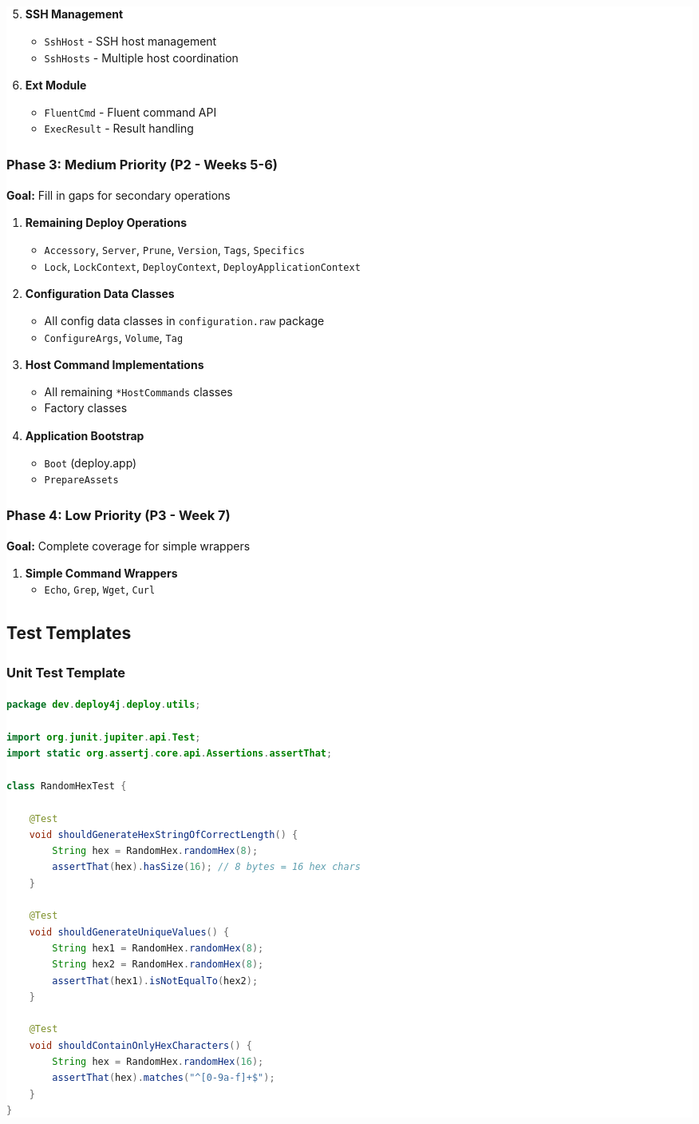 5. **SSH Management**
   - `SshHost` - SSH host management
   - `SshHosts` - Multiple host coordination

6. **Ext Module**
   - `FluentCmd` - Fluent command API
   - `ExecResult` - Result handling

### Phase 3: Medium Priority (P2 - Weeks 5-6)

**Goal:** Fill in gaps for secondary operations

1. **Remaining Deploy Operations**
   - `Accessory`, `Server`, `Prune`, `Version`, `Tags`, `Specifics`
   - `Lock`, `LockContext`, `DeployContext`, `DeployApplicationContext`

2. **Configuration Data Classes**
   - All config data classes in `configuration.raw` package
   - `ConfigureArgs`, `Volume`, `Tag`

3. **Host Command Implementations**
   - All remaining `*HostCommands` classes
   - Factory classes

4. **Application Bootstrap**
   - `Boot` (deploy.app)
   - `PrepareAssets`

### Phase 4: Low Priority (P3 - Week 7)

**Goal:** Complete coverage for simple wrappers

1. **Simple Command Wrappers**
   - `Echo`, `Grep`, `Wget`, `Curl`

## Test Templates

### Unit Test Template

```java
package dev.deploy4j.deploy.utils;

import org.junit.jupiter.api.Test;
import static org.assertj.core.api.Assertions.assertThat;

class RandomHexTest {
    
    @Test
    void shouldGenerateHexStringOfCorrectLength() {
        String hex = RandomHex.randomHex(8);
        assertThat(hex).hasSize(16); // 8 bytes = 16 hex chars
    }
    
    @Test
    void shouldGenerateUniqueValues() {
        String hex1 = RandomHex.randomHex(8);
        String hex2 = RandomHex.randomHex(8);
        assertThat(hex1).isNotEqualTo(hex2);
    }
    
    @Test
    void shouldContainOnlyHexCharacters() {
        String hex = RandomHex.randomHex(16);
        assertThat(hex).matches("^[0-9a-f]+$");
    }
}
```